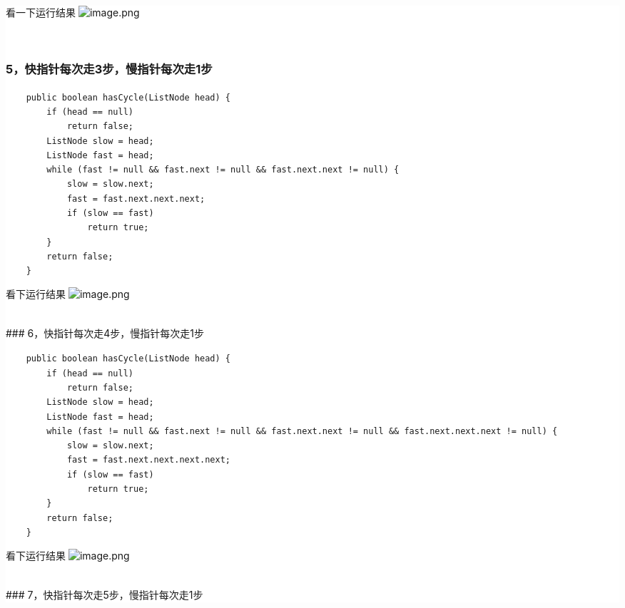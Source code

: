```
```


看一下运行结果
![image.png](https://pic.leetcode-cn.com/1602207381-UfCJXk-image.png)

<br>

### 5，快指针每次走3步，慢指针每次走1步

```
    public boolean hasCycle(ListNode head) {
        if (head == null)
            return false;
        ListNode slow = head;
        ListNode fast = head;
        while (fast != null && fast.next != null && fast.next.next != null) {
            slow = slow.next;
            fast = fast.next.next.next;
            if (slow == fast)
                return true;
        }
        return false;
    }
```
看下运行结果
![image.png](https://pic.leetcode-cn.com/1602207737-bgSqiX-image.png)

<br>
### 6，快指针每次走4步，慢指针每次走1步

```
    public boolean hasCycle(ListNode head) {
        if (head == null)
            return false;
        ListNode slow = head;
        ListNode fast = head;
        while (fast != null && fast.next != null && fast.next.next != null && fast.next.next.next != null) {
            slow = slow.next;
            fast = fast.next.next.next.next;
            if (slow == fast)
                return true;
        }
        return false;
    }
```
看下运行结果
![image.png](https://pic.leetcode-cn.com/1602208450-nOwHFB-image.png)



<br>
### 7，快指针每次走5步，慢指针每次走1步

